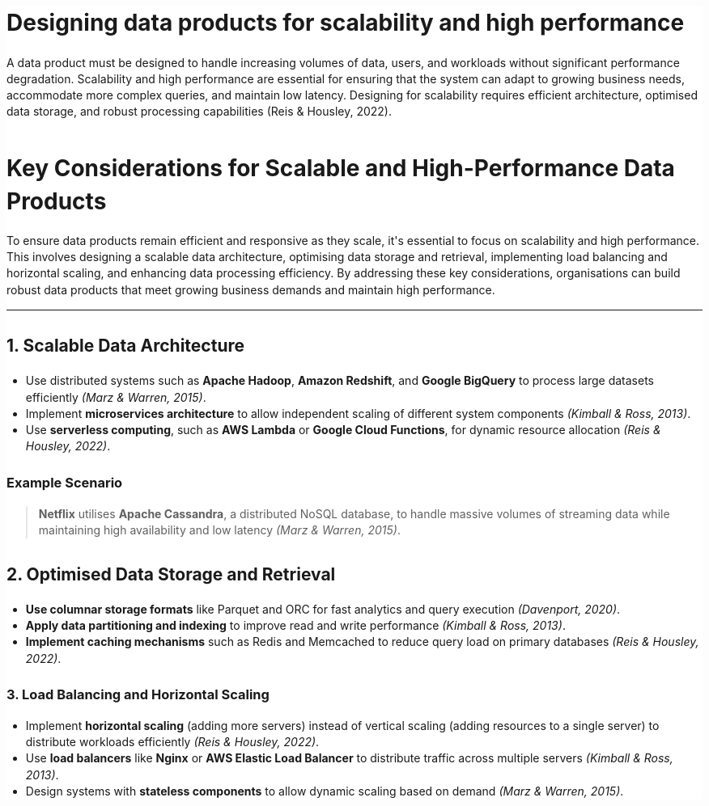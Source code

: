 
# Designing data products for scalability and high performance

A data product must be designed to handle increasing volumes of data, users, and workloads without significant performance degradation. Scalability and high performance are essential for ensuring that the system can adapt to growing business needs, accommodate more complex queries, and maintain low latency. Designing for scalability requires efficient architecture, optimised data storage, and robust processing capabilities (Reis & Housley, 2022).

# Key Considerations for Scalable and High-Performance Data Products

To ensure data products remain efficient and responsive as they scale, it's essential to focus on scalability and high performance. This involves designing a scalable data architecture, optimising data storage and retrieval, implementing load balancing and horizontal scaling, and enhancing data processing efficiency. By addressing these key considerations, organisations can build robust data products that meet growing business demands and maintain high performance.

---

## 1. Scalable Data Architecture

- Use distributed systems such as **Apache Hadoop**, **Amazon Redshift**, and **Google BigQuery** to process large datasets efficiently *(Marz & Warren, 2015)*.  
- Implement **microservices architecture** to allow independent scaling of different system components *(Kimball & Ross, 2013)*.  
- Use **serverless computing**, such as **AWS Lambda** or **Google Cloud Functions**, for dynamic resource allocation *(Reis & Housley, 2022)*.

### Example Scenario

> **Netflix** utilises **Apache Cassandra**, a distributed NoSQL database, to handle massive volumes of streaming data while maintaining high availability and low latency *(Marz & Warren, 2015)*.

## 2. Optimised Data Storage and Retrieval

- **Use columnar storage formats** like Parquet and ORC for fast analytics and query execution *(Davenport, 2020)*.  
- **Apply data partitioning and indexing** to improve read and write performance *(Kimball & Ross, 2013)*.  
- **Implement caching mechanisms** such as Redis and Memcached to reduce query load on primary databases *(Reis & Housley, 2022)*.

### 3. Load Balancing and Horizontal Scaling

- Implement **horizontal scaling** (adding more servers) instead of vertical scaling (adding resources to a single server) to distribute workloads efficiently *(Reis & Housley, 2022)*.
- Use **load balancers** like **Nginx** or **AWS Elastic Load Balancer** to distribute traffic across multiple servers *(Kimball & Ross, 2013)*.
- Design systems with **stateless components** to allow dynamic scaling based on demand *(Marz & Warren, 2015)*.
